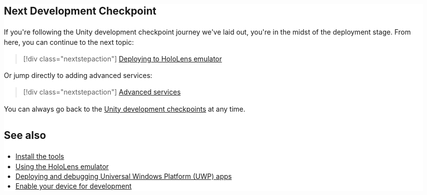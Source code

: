 ## Next Development Checkpoint

If you're following the Unity development checkpoint journey we've laid out, you're in the midst of the deployment stage. From here, you can continue to the next topic:

> [!div class="nextstepaction"]
> [Deploying to HoloLens emulator](using-the-hololens-emulator.md)

Or jump directly to adding advanced services:

> [!div class="nextstepaction"]
> [Advanced services](../../develop/unity/unity-development-overview.md#5-adding-services)

You can always go back to the [Unity development checkpoints](../../develop/unity/unity-development-overview.md#4-deploying-to-a-device-or-emulator) at any time.

## See also
* [Install the tools](../install-the-tools.md)
* [Using the HoloLens emulator](using-the-hololens-emulator.md)
* [Deploying and debugging Universal Windows Platform (UWP) apps](/windows/uwp/debug-test-perf/deploying-and-debugging-uwp-apps)
* [Enable your device for development](/windows/uwp/get-started/enable-your-device-for-development)
